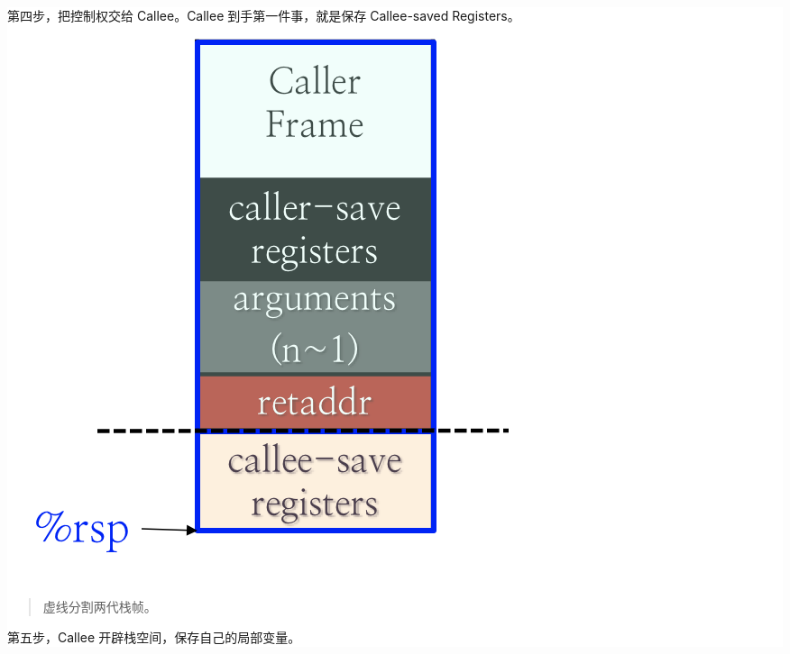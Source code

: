 第四步，把控制权交给 Callee。Callee 到手第一件事，就是保存 Callee-saved Registers。

![image-20200620121637860](1-10-func.assets/image-20200620121637860.png)

> 虚线分割两代栈帧。

第五步，Callee 开辟栈空间，保存自己的局部变量。
